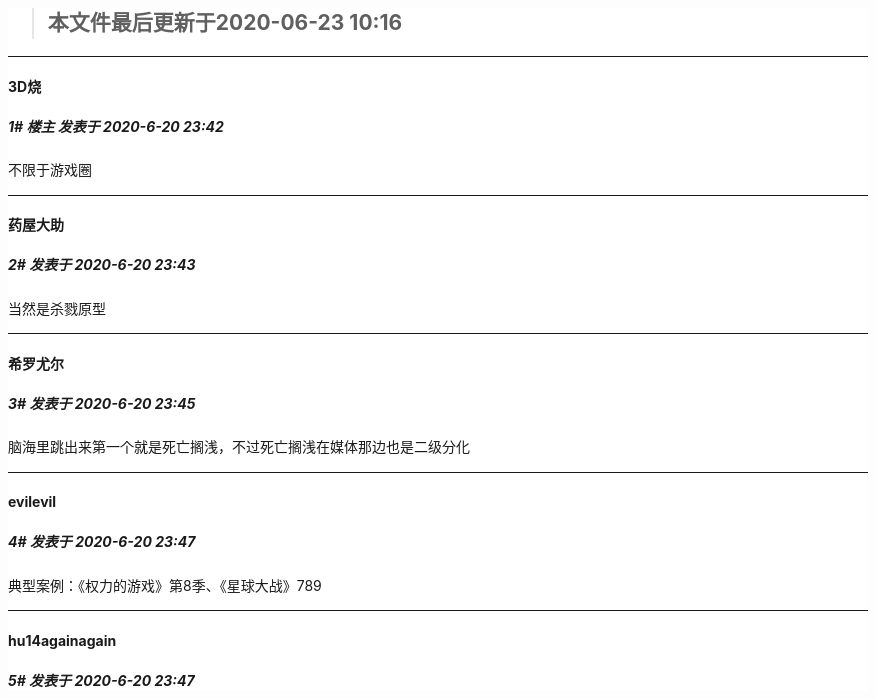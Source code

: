 > ## **本文件最后更新于2020-06-23 10:16** 



*****

####  3D烧  
##### 1#       楼主       发表于 2020-6-20 23:42




不限于游戏圈







*****

####  药屋大助  
##### 2#       发表于 2020-6-20 23:43




当然是杀戮原型







*****

####  希罗尤尔  
##### 3#       发表于 2020-6-20 23:45




脑海里跳出来第一个就是死亡搁浅，不过死亡搁浅在媒体那边也是二级分化







*****

####  evilevil  
##### 4#       发表于 2020-6-20 23:47




典型案例：《权力的游戏》第8季、《星球大战》789







*****

####  hu14againagain  
##### 5#       发表于 2020-6-20 23:47

